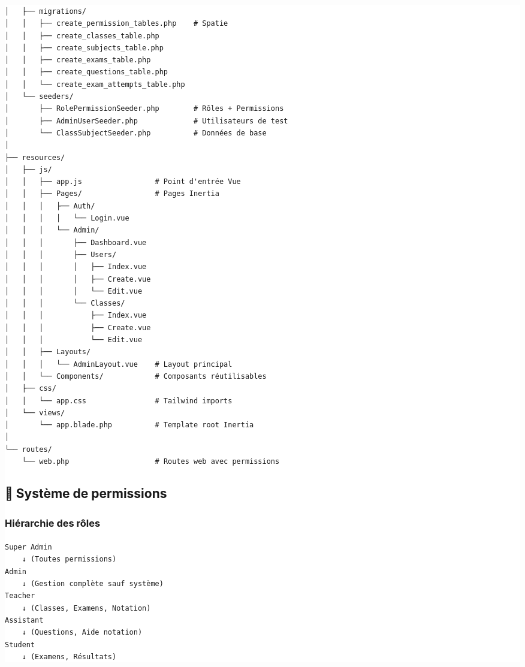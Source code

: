```
│   ├── migrations/
│   │   ├── create_permission_tables.php    # Spatie
│   │   ├── create_classes_table.php
│   │   ├── create_subjects_table.php
│   │   ├── create_exams_table.php
│   │   ├── create_questions_table.php
│   │   └── create_exam_attempts_table.php
│   └── seeders/
│       ├── RolePermissionSeeder.php        # Rôles + Permissions
│       ├── AdminUserSeeder.php             # Utilisateurs de test
│       └── ClassSubjectSeeder.php          # Données de base
│
├── resources/
│   ├── js/
│   │   ├── app.js                 # Point d'entrée Vue
│   │   ├── Pages/                 # Pages Inertia
│   │   │   ├── Auth/
│   │   │   │   └── Login.vue
│   │   │   └── Admin/
│   │   │       ├── Dashboard.vue
│   │   │       ├── Users/
│   │   │       │   ├── Index.vue
│   │   │       │   ├── Create.vue
│   │   │       │   └── Edit.vue
│   │   │       └── Classes/
│   │   │           ├── Index.vue
│   │   │           ├── Create.vue
│   │   │           └── Edit.vue
│   │   ├── Layouts/
│   │   │   └── AdminLayout.vue    # Layout principal
│   │   └── Components/            # Composants réutilisables
│   ├── css/
│   │   └── app.css                # Tailwind imports
│   └── views/
│       └── app.blade.php          # Template root Inertia
│
└── routes/
    └── web.php                    # Routes web avec permissions
```

## 🔐 Système de permissions

### Hiérarchie des rôles

```
Super Admin
    ↓ (Toutes permissions)
Admin
    ↓ (Gestion complète sauf système)
Teacher
    ↓ (Classes, Examens, Notation)
Assistant
    ↓ (Questions, Aide notation)
Student
    ↓ (Examens, Résultats)
```
